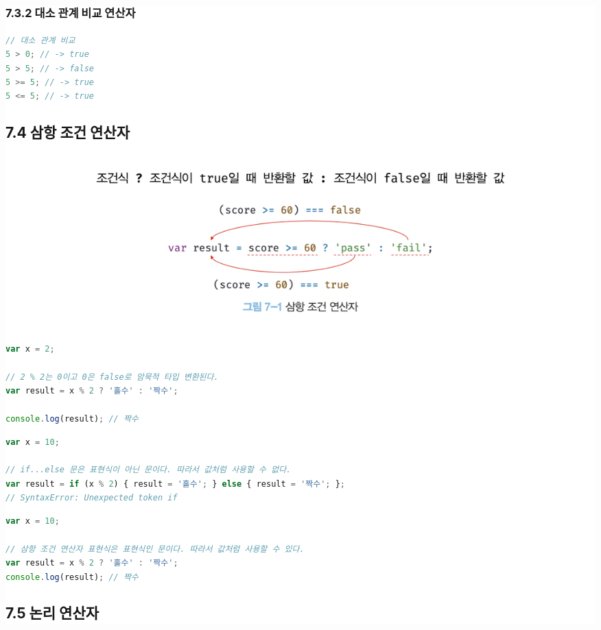 ### 7.3.2 대소 관계 비교 연산자

```js
// 대소 관계 비교
5 > 0; // -> true
5 > 5; // -> false
5 >= 5; // -> true
5 <= 5; // -> true
```

## 7.4 삼항 조건 연산자

![ternary-operator](./images/ternary-operator.png)

```js
var x = 2;

// 2 % 2는 0이고 0은 false로 암묵적 타입 변환된다.
var result = x % 2 ? '홀수' : '짝수';

console.log(result); // 짝수
```

```js
var x = 10;

// if...else 문은 표현식이 아닌 문이다. 따라서 값처럼 사용할 수 없다.
var result = if (x % 2) { result = '홀수'; } else { result = '짝수'; };
// SyntaxError: Unexpected token if
```

```js
var x = 10;

// 삼항 조건 연산자 표현식은 표현식인 문이다. 따라서 값처럼 사용할 수 있다.
var result = x % 2 ? '홀수' : '짝수';
console.log(result); // 짝수
```

## 7.5 논리 연산자
